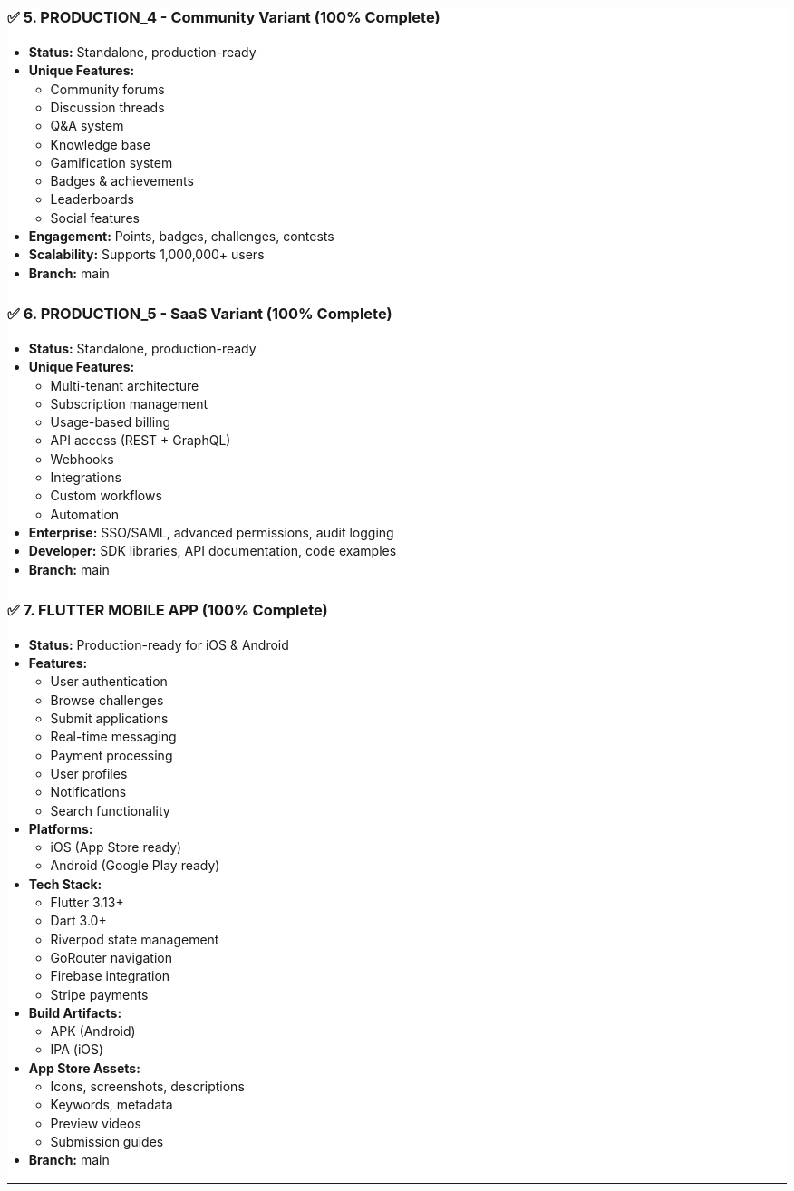 ### ✅ 5. PRODUCTION_4 - Community Variant (100% Complete)
- **Status:** Standalone, production-ready
- **Unique Features:**
  - Community forums
  - Discussion threads
  - Q&A system
  - Knowledge base
  - Gamification system
  - Badges & achievements
  - Leaderboards
  - Social features
- **Engagement:** Points, badges, challenges, contests
- **Scalability:** Supports 1,000,000+ users
- **Branch:** main

### ✅ 6. PRODUCTION_5 - SaaS Variant (100% Complete)
- **Status:** Standalone, production-ready
- **Unique Features:**
  - Multi-tenant architecture
  - Subscription management
  - Usage-based billing
  - API access (REST + GraphQL)
  - Webhooks
  - Integrations
  - Custom workflows
  - Automation
- **Enterprise:** SSO/SAML, advanced permissions, audit logging
- **Developer:** SDK libraries, API documentation, code examples
- **Branch:** main

### ✅ 7. FLUTTER MOBILE APP (100% Complete)
- **Status:** Production-ready for iOS & Android
- **Features:**
  - User authentication
  - Browse challenges
  - Submit applications
  - Real-time messaging
  - Payment processing
  - User profiles
  - Notifications
  - Search functionality
- **Platforms:**
  - iOS (App Store ready)
  - Android (Google Play ready)
- **Tech Stack:**
  - Flutter 3.13+
  - Dart 3.0+
  - Riverpod state management
  - GoRouter navigation
  - Firebase integration
  - Stripe payments
- **Build Artifacts:**
  - APK (Android)
  - IPA (iOS)
- **App Store Assets:**
  - Icons, screenshots, descriptions
  - Keywords, metadata
  - Preview videos
  - Submission guides
- **Branch:** main

---